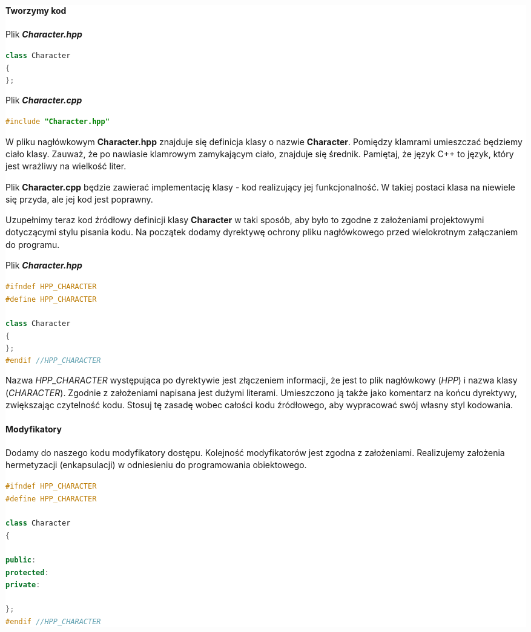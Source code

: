 

#### Tworzymy kod

Plik ***Character.hpp***

```c++
class Character
{
};
```



Plik ***Character.cpp***

```c++
#include "Character.hpp"
```



W pliku nagłówkowym **Character.hpp** znajduje się definicja klasy o nazwie **Character**. Pomiędzy klamrami umieszczać będziemy ciało klasy. Zauważ, że po nawiasie klamrowym zamykającym ciało, znajduje się średnik. Pamiętaj, że język C++ to język, który jest wrażliwy na wielkość liter.

Plik **Character.cpp** będzie zawierać implementację klasy - kod realizujący jej funkcjonalność. W takiej postaci klasa na niewiele się przyda, ale jej kod jest poprawny.

Uzupełnimy teraz kod źródłowy definicji klasy **Character** w taki sposób, aby było to zgodne z założeniami projektowymi dotyczącymi stylu pisania kodu. Na początek dodamy dyrektywę ochrony pliku nagłówkowego przed wielokrotnym załączaniem do programu.

Plik ***Character.hpp***

```c++
#ifndef HPP_CHARACTER
#define HPP_CHARACTER

class Character
{
};
#endif //HPP_CHARACTER
```



Nazwa _HPP_CHARACTER_ występująca po dyrektywie jest złączeniem informacji, że jest to plik nagłówkowy (_HPP_) i nazwa klasy (_CHARACTER_). Zgodnie z założeniami napisana jest dużymi literami. Umieszczono ją także jako komentarz na końcu dyrektywy, zwiększając czytelność kodu. Stosuj tę zasadę wobec całości kodu źródłowego, aby wypracować swój własny styl kodowania.



#### Modyfikatory

Dodamy do naszego kodu modyfikatory dostępu. Kolejność modyfikatorów jest zgodna z założeniami. Realizujemy założenia hermetyzacji (enkapsulacji) w odniesieniu do programowania obiektowego.

```c++
#ifndef HPP_CHARACTER
#define HPP_CHARACTER

class Character
{

public:
protected:
private:

};
#endif //HPP_CHARACTER
```
